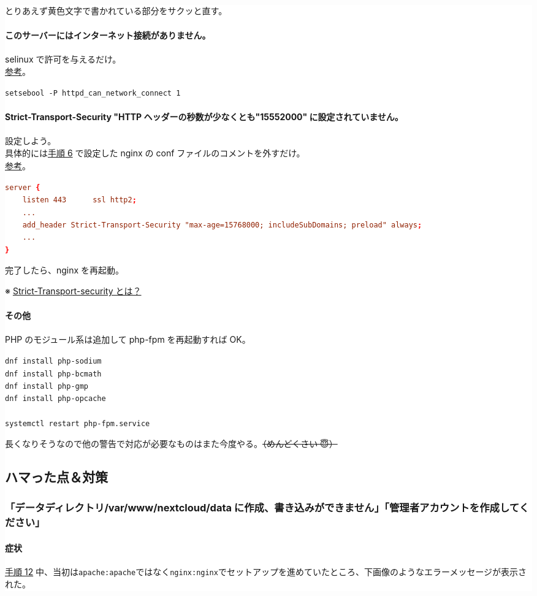 とりあえず黄色文字で書かれている部分をサクッと直す。

#### このサーバーにはインターネット接続がありません。

selinux で許可を与えるだけ。  
[参考](https://help.nextcloud.com/t/this-server-has-no-working-internet-connection-it-does-really/67524)。

```shell
setsebool -P httpd_can_network_connect 1
```

#### Strict-Transport-Security "HTTP ヘッダーの秒数が少なくとも"15552000" に設定されていません。

設定しよう。  
具体的には[手順 6](../../../2023/07/04/01.html#6-nginx-の設定を行う) で設定した nginx の conf ファイルのコメントを外すだけ。  
[参考](https://qiita.com/fluo10/items/1665e3500aace239c257#nginx-%E3%81%AE%E8%A8%AD%E5%AE%9A)。

```conf
server {
    listen 443      ssl http2;
    ...
    add_header Strict-Transport-Security "max-age=15768000; includeSubDomains; preload" always;
    ...
}
```

完了したら、nginx を再起動。

※ [Strict-Transport-security とは？](https://developer.mozilla.org/ja/docs/Web/HTTP/Headers/Strict-Transport-Security)

#### その他

PHP のモジュール系は追加して php-fpm を再起動すれば OK。

```shell
dnf install php-sodium
dnf install php-bcmath
dnf install php-gmp
dnf install php-opcache

systemctl restart php-fpm.service
```

長くなりそうなので他の警告で対応が必要なものはまた今度やる。~~（めんどくさい 😇）~~

## ハマった点＆対策

### 「データディレクトリ/var/www/nextcloud/data に作成、書き込みができません」「管理者アカウントを作成してください」

#### 症状

[手順 12](../../../2023/07/04/01.html#12-nextcloud-のセットアップ) 中、当初は`apache:apache`ではなく`nginx:nginx`でセットアップを進めていたところ、下画像のようなエラーメッセージが表示された。
